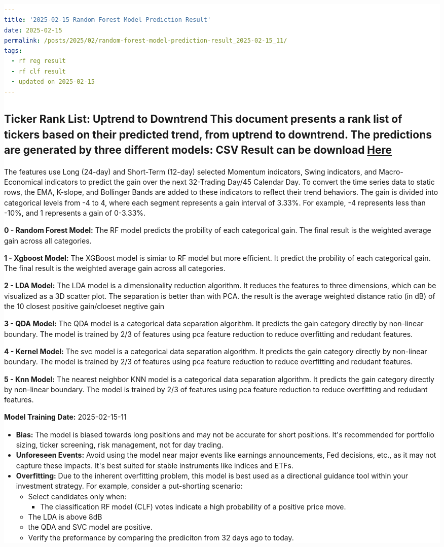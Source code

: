 ```yaml
---
title: '2025-02-15 Random Forest Model Prediction Result'
date: 2025-02-15
permalink: /posts/2025/02/random-forest-model-prediction-result_2025-02-15_11/
tags:
  - rf reg result
  - rf clf result
  - updated on 2025-02-15
---
```

## Ticker Rank List: Uptrend to Downtrend This document presents a rank list of tickers based on their predicted trend, from uptrend to downtrend. The predictions are generated by three different models: CSV Result can be download [ Here ](https://cliffordhu.github.io/images/2025-02-11-random-forest-model-prediction-result_2025-02-11_22.csv) 
 The features use Long (24-day) and Short-Term (12-day) selected Momentum indicators, Swing indicators, and Macro-Economical indicators to predict the gain over the next 32-Trading Day/45 Calendar Day.  To convert the time series data to static rows, the EMA, K-slope, and Bollinger Bands are added to these indicators to reflect their trend behaviors. The gain is divided into categorical levels from -4 to 4, where each segment represents a gain interval of 3.33%. For example, -4 represents less than -10%, and 1 represents a gain of 0-3.33%.

**0 - Random Forest Model:** The RF model predicts the probility of each categorical gain. The final result is the weighted average gain across all categories.
 
**1 - Xgboost Model:** The XGBoost model is simiar to RF model but more efficient. It predict the probility of each categorical gain. The final result is the weighted average gain across all categories. 
 
 **2 - LDA Model:** The LDA model is a dimensionality reduction algorithm. It reduces the features to three dimensions, which can be visualized as a 3D scatter plot. The separation is better than with PCA. the result is the average weighted distance ratio (in dB) of the 10 closest positive gain/cloeset negtive gain 
 
 **3 - QDA Model:** The QDA model is a categorical data separation algorithm. It predicts the gain category directly by non-linear boundary. The model is trained by  2/3 of features using pca feature reduction to reduce overfitting and redudant features.  
 
 **4 - Kernel Model:** The svc model is a categorical data separation algorithm. It predicts the gain category directly by non-linear boundary. The model is trained by  2/3 of features using pca feature reduction to reduce overfitting and redudant features. 
 
 **5 - Knn Model:** The nearest neighbor KNN model is a categorical data separation algorithm. It predicts the gain category directly by non-linear boundary. The model is trained by  2/3 of features using pca feature reduction to reduce overfitting and redudant features. 
 
 **Model Training Date:** 2025-02-15-11 
 
  * **Bias:** The model is biased towards long positions and may not be accurate for short positions. It's recommended for portfolio sizing, ticker screening, risk management, not for day trading. 
 * **Unforeseen Events:** Avoid using the model near major events like earnings announcements, Fed decisions, etc., as it may not capture these impacts. It's best suited for stable instruments like indices and ETFs.
 * **Overfitting:** Due to the inherent overfitting problem, this model is best used as a directional guidance tool within your investment strategy. For example, consider a put-shorting scenario:
     * Select candidates only when: 
         * The classification RF model (CLF) votes indicate a high probability of a positive price move.
     * The LDA is above 8dB
     * the QDA and SVC model are positive.
     * Verify the preformance by comparing the prediciton from 32 days ago to today. 

